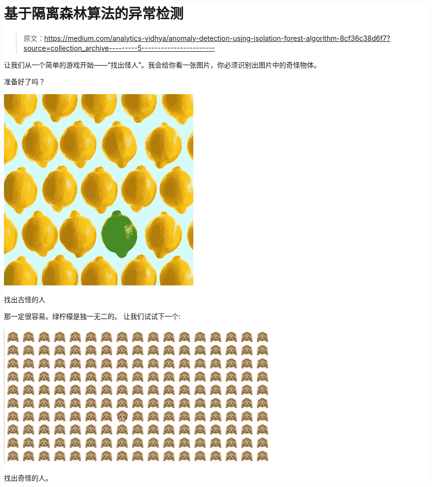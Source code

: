 # 基于隔离森林算法的异常检测

> 原文：<https://medium.com/analytics-vidhya/anomaly-detection-using-isolation-forest-algorithm-8cf36c38d6f7?source=collection_archive---------5----------------------->

让我们从一个简单的游戏开始——“找出怪人”。我会给你看一张图片，你必须识别出图片中的奇怪物体。

准备好了吗？

![](img/ca6a4dbb5a7fc7e10c808ab7179514b6.png)

找出古怪的人

那一定很容易。绿柠檬是独一无二的。
让我们试试下一个:

![](img/2527bac8590808b7f0a94e3dc5c5da27.png)

找出奇怪的人。
